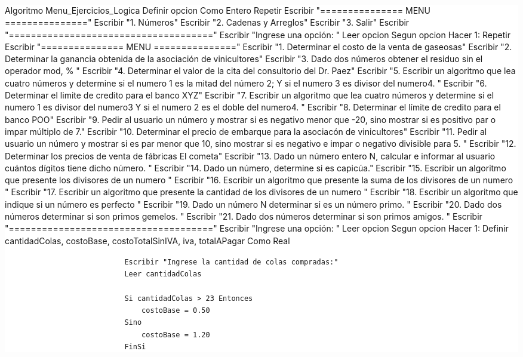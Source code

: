 Algoritmo Menu_Ejercicios_Logica
	Definir opcion Como Entero
	Repetir
		Escribir "=============== MENU ==============="
		Escribir "1. Números"
		Escribir "2. Cadenas y Arreglos"
		Escribir "3. Salir"
		Escribir "====================================="
		Escribir "Ingrese una opción: "
		Leer opcion
		Segun opcion Hacer
			1: 
				Repetir
					Escribir "=============== MENU ==============="
					Escribir "1. Determinar el costo de la venta de gaseosas"
					Escribir "2. Determinar la ganancia obtenida de la asociación de vinicultores"
					Escribir "3. Dado dos números obtener el residuo sin el operador mod, % "
					Escribir "4. Determinar el valor de la cita del consultorio del Dr. Paez"
					Escribir "5. Escribir un algoritmo que lea cuatro números y determine si el numero 1  es la mitad del número 2; Y si el numero 3 es divisor del numero4. "
					Escribir "6. Determinar el limite de credito para el banco XYZ"
					Escribir "7. Escribir un algoritmo que lea cuatro números y determine si el numero 1 es divisor del numero3 Y si el numero 2 es el doble del numero4. "
					Escribir "8. Determinar el límite de credito para el banco POO"
					Escribir "9. Pedir al usuario un número y mostrar si es negativo menor que -20, sino mostrar si es positivo par o impar múltiplo de 7."
					Escribir "10. Determinar el precio de embarque para la asociacón de vinicultores"
					Escribir "11. Pedir al usuario un número y mostrar si es par menor que 10, sino mostrar si es negativo e impar o negativo divisible para 5. "
					Escribir "12. Determinar los precios de venta de fábricas El cometa"
					Escribir "13. Dado un número entero N, calcular e informar al usuario cuántos dígitos tiene dicho número. "
					Escribir "14. Dado un número, determine si es capicúa."
					Escribir "15. Escribir un algoritmo que presente los divisores de un numero "
					Escribir "16. Escribir un algoritmo que presente la suma de los divisores de un numero "
					Escribir "17. Escribir un algoritmo que presente la cantidad de los divisores de un numero "
					Escribir "18. Escribir un algoritmo que indique si un número es perfecto "
					Escribir "19. Dado un número N determinar si es un número primo. "
					Escribir "20. Dado dos números determinar si son  primos gemelos. "
					Escribir "21. Dado dos números determinar si son  primos amigos. "
					Escribir "====================================="
					Escribir "Ingrese una opción: "
					Leer opcion
					Segun opcion Hacer
					1:
								Definir cantidadColas, costoBase, costoTotalSinIVA, iva, totalAPagar Como Real
								
								Escribir "Ingrese la cantidad de colas compradas:"
								Leer cantidadColas
								
								Si cantidadColas > 23 Entonces
									costoBase = 0.50
								Sino
									costoBase = 1.20
								FinSi
								